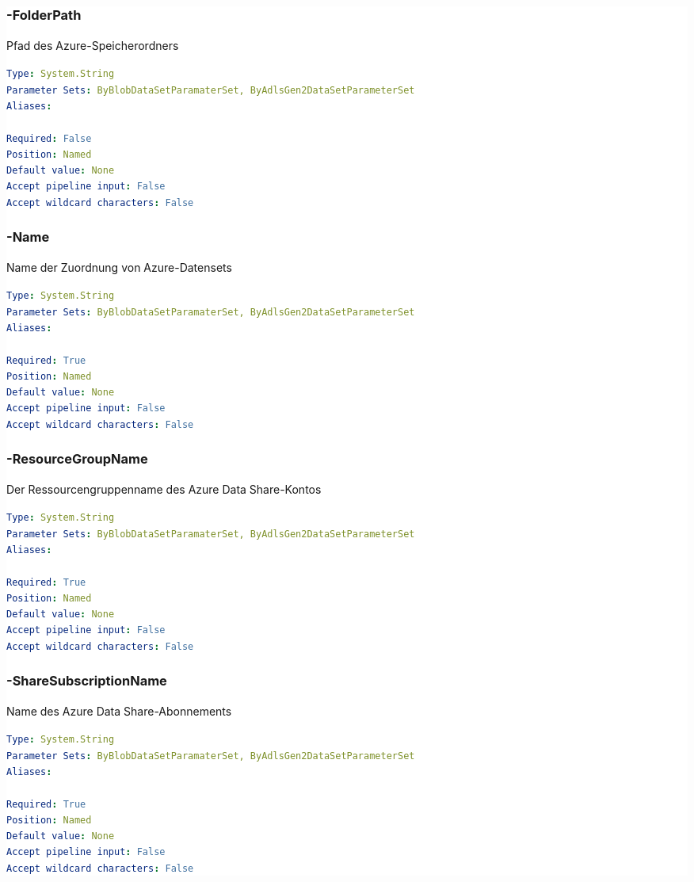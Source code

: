 ### -FolderPath
Pfad des Azure-Speicherordners

```yaml
Type: System.String
Parameter Sets: ByBlobDataSetParamaterSet, ByAdlsGen2DataSetParameterSet
Aliases:

Required: False
Position: Named
Default value: None
Accept pipeline input: False
Accept wildcard characters: False
```

### -Name
Name der Zuordnung von Azure-Datensets

```yaml
Type: System.String
Parameter Sets: ByBlobDataSetParamaterSet, ByAdlsGen2DataSetParameterSet
Aliases:

Required: True
Position: Named
Default value: None
Accept pipeline input: False
Accept wildcard characters: False
```

### -ResourceGroupName
Der Ressourcengruppenname des Azure Data Share-Kontos

```yaml
Type: System.String
Parameter Sets: ByBlobDataSetParamaterSet, ByAdlsGen2DataSetParameterSet
Aliases:

Required: True
Position: Named
Default value: None
Accept pipeline input: False
Accept wildcard characters: False
```

### -ShareSubscriptionName
Name des Azure Data Share-Abonnements

```yaml
Type: System.String
Parameter Sets: ByBlobDataSetParamaterSet, ByAdlsGen2DataSetParameterSet
Aliases:

Required: True
Position: Named
Default value: None
Accept pipeline input: False
Accept wildcard characters: False
```
